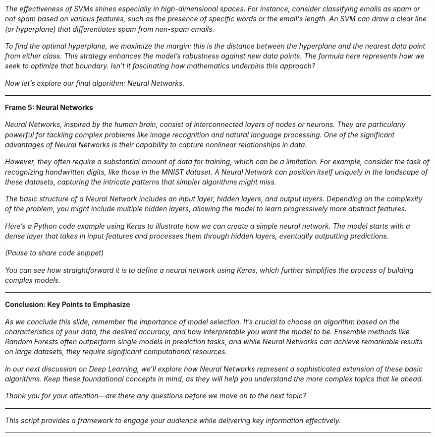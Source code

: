 *The effectiveness of SVMs shines especially in high-dimensional spaces. For instance, consider classifying emails as spam or not spam based on various features, such as the presence of specific words or the email's length. An SVM can draw a clear line (or hyperplane) that differentiates spam from non-spam emails.*

*To find the optimal hyperplane, we maximize the margin: this is the distance between the hyperplane and the nearest data point from either class. This strategy enhances the model’s robustness against new data points. The formula here represents how we seek to optimize that boundary. Isn’t it fascinating how mathematics underpins this approach?*

*Now let’s explore our final algorithm: Neural Networks.*

---

**Frame 5: Neural Networks**

*Neural Networks, inspired by the human brain, consist of interconnected layers of nodes or neurons. They are particularly powerful for tackling complex problems like image recognition and natural language processing. One of the significant advantages of Neural Networks is their capability to capture nonlinear relationships in data.*

*However, they often require a substantial amount of data for training, which can be a limitation. For example, consider the task of recognizing handwritten digits, like those in the MNIST dataset. A Neural Network can position itself uniquely in the landscape of these datasets, capturing the intricate patterns that simpler algorithms might miss.*

*The basic structure of a Neural Network includes an input layer, hidden layers, and output layers. Depending on the complexity of the problem, you might include multiple hidden layers, allowing the model to learn progressively more abstract features.*

*Here’s a Python code example using Keras to illustrate how we can create a simple neural network. The model starts with a dense layer that takes in input features and processes them through hidden layers, eventually outputting predictions.*

*(Pause to share code snippet)*

*You can see how straightforward it is to define a neural network using Keras, which further simplifies the process of building complex models.*

---

**Conclusion: Key Points to Emphasize**

*As we conclude this slide, remember the importance of model selection. It’s crucial to choose an algorithm based on the characteristics of your data, the desired accuracy, and how interpretable you want the model to be. Ensemble methods like Random Forests often outperform single models in prediction tasks, and while Neural Networks can achieve remarkable results on large datasets, they require significant computational resources.*

*In our next discussion on Deep Learning, we’ll explore how Neural Networks represent a sophisticated extension of these basic algorithms. Keep these foundational concepts in mind, as they will help you understand the more complex topics that lie ahead.*

*Thank you for your attention—are there any questions before we move on to the next topic?* 

--- 

*This script provides a framework to engage your audience while delivering key information effectively.*

---